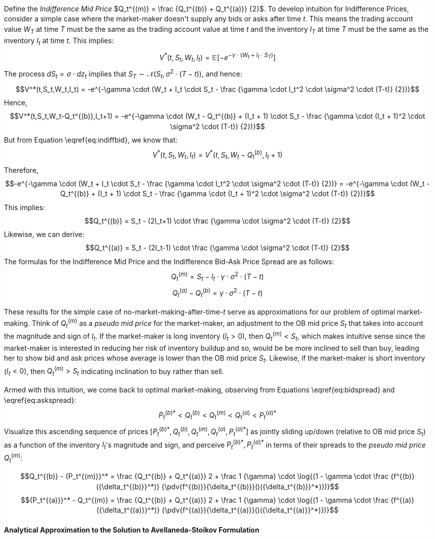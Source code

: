 Define the *Indifference Mid Price* $Q_t^{(m)} = \frac {Q_t^{(b)} + Q_t^{(a)}} {2}$. To develop intuition for Indifference Prices, consider a simple case where the market-maker doesn't supply any bids or asks after time $t$. This means the trading account value $W_T$ at time $T$ must be the same as the trading account value at time $t$ and the inventory $I_T$ at time $T$ must be the same as the inventory $I_t$ at time $t$. This implies:
$$V^*(t,S_t,W_t,I_t) = \mathbb{E}[-e^{-\gamma \cdot (W_t + I_t \cdot S_T)}]$$
The process $dS_t = \sigma \cdot dz_t$ implies that $S_T \sim \mathcal{N}(S_t, \sigma^2 \cdot (T-t))$, and hence:
$$V^*(t,S_t,W_t,I_t) = -e^{-\gamma \cdot (W_t + I_t \cdot S_t - \frac {\gamma \cdot I_t^2 \cdot \sigma^2 \cdot (T-t)} {2})}$$
Hence,
$$V^*(t,S_t,W_t-Q_t^{(b)},I_t+1) = -e^{-\gamma \cdot (W_t - Q_t^{(b)} + (I_t + 1) \cdot S_t - \frac {\gamma \cdot (I_t + 1)^2 \cdot \sigma^2 \cdot (T-t)} {2})}$$
But from Equation \eqref{eq:indiffbid}, we know that:
$$V^*(t,S_t,W_t,I_t) = V^*(t,S_t,W_t-Q_t^{(b)},I_t+1)$$
Therefore,
$$-e^{-\gamma \cdot (W_t + I_t \cdot S_t - \frac {\gamma \cdot I_t^2 \cdot \sigma^2 \cdot (T-t)} {2})} = -e^{-\gamma \cdot (W_t - Q_t^{(b)} + (I_t + 1) \cdot S_t - \frac {\gamma \cdot (I_t + 1)^2 \cdot \sigma^2 \cdot (T-t)} {2})}$$
This implies:
$$Q_t^{(b)} = S_t - (2I_t+1) \cdot \frac {\gamma \cdot \sigma^2 \cdot (T-t)} {2}$$
Likewise, we can derive:
$$Q_t^{(a)} = S_t - (2I_t-1) \cdot \frac {\gamma \cdot \sigma^2 \cdot (T-t)} {2}$$
The formulas for the Indifference Mid Price and the Indifference Bid-Ask Price Spread are as follows:
$$Q_t^{(m)} = S_t - I_t \cdot \gamma \cdot \sigma^2 \cdot (T-t)$$
$$Q_t^{(a)} - Q_t^{(b)} = \gamma \cdot \sigma^2 \cdot (T-t)$$

These results for the simple case of no-market-making-after-time-$t$ serve as approximations for our problem of optimal market-making. Think of $Q_t^{(m)}$ as a *pseudo mid price* for the market-maker, an adjustment to the OB mid price $S_t$ that takes into account the magnitude and sign of $I_t$. If the market-maker is long inventory ($I_t > 0$), then $Q_t^{(m)} < S_t$, which makes intuitive sense since the market-maker is interested in reducing her risk of inventory buildup and so, would be be more inclined to sell than buy, leading her to show bid and ask prices whose average is lower than the OB mid price $S_t$. Likewise, if the market-maker is short inventory ($I_t < 0$), then $Q_t^{(m)} > S_t$ indicating inclination to buy rather than sell.

Armed with this intuition, we come back to optimal market-making, observing from Equations \eqref{eq:bidspread} and \eqref{eq:askspread}:
$${P_t^{(b)}}^* < Q_t^{(b)} < Q_t^{(m)} < Q_t^{(a)} < {P_t^{(a)}}^*$$
Visualize this ascending sequence of prices $[{P_t^{(b)}}^*, Q_t^{(b)}, Q_t^{(m)}, Q_t^{(a)}, {P_t^{(a)}}^*]$ as jointly sliding up/down (relative to OB mid price $S_t$) as a function of the inventory $I_t$'s magnitude and sign, and perceive ${P_t^{(b)}}^*, {P_t^{(a)}}^*$ in terms of their spreads to the *pseudo mid price* $Q_t^{(m)}$:

$$Q_t^{(b)} - {P_t^{(m)}}^* = \frac {Q_t^{(b)} + Q_t^{(a)}} 2 + \frac 1 {\gamma} \cdot \log{(1 - \gamma \cdot \frac {f^{(b)}({\delta_t^{(b)}}^*)} {\pdv{f^{(b)}}{\delta_t^{(b)}}()({\delta_t^{(b)}}^*)})}$$
$${P_t^{(a)}}^* - Q_t^{(m)} = \frac {Q_t^{(b)} + Q_t^{(a)}} 2 + \frac 1 {\gamma} \cdot \log{(1 - \gamma \cdot \frac {f^{(a)}({\delta_t^{(a)}}^*)} {\pdv{f^{(a)}}{\delta_t^{(a)}}()({\delta_t^{(a)}}^*)})}$$

#### Analytical Approximation to the Solution to Avellaneda-Stoikov Formulation
